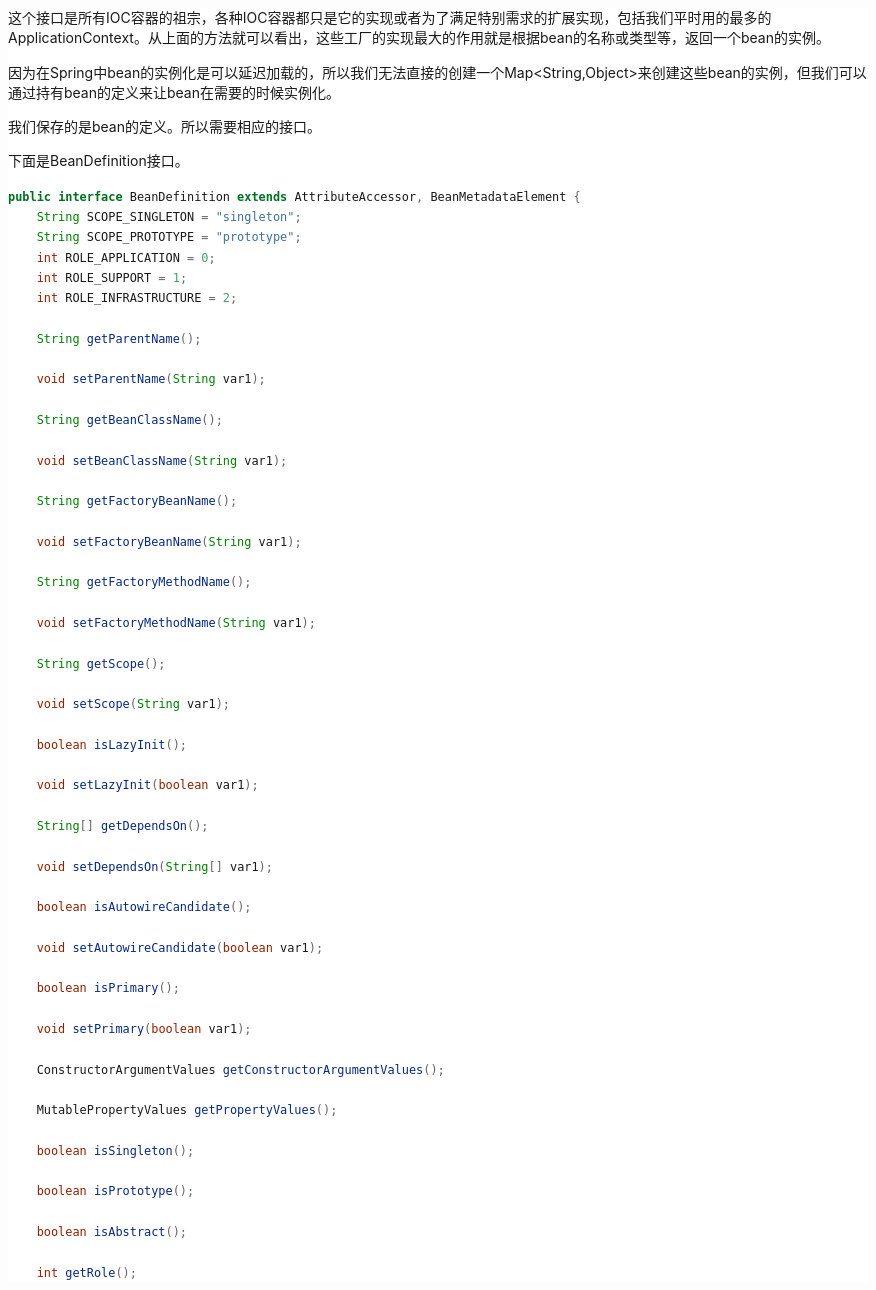 这个接口是所有IOC容器的祖宗，各种IOC容器都只是它的实现或者为了满足特别需求的扩展实现，包括我们平时用的最多的ApplicationContext。从上面的方法就可以看出，这些工厂的实现最大的作用就是根据bean的名称或类型等，返回一个bean的实例。

因为在Spring中bean的实例化是可以延迟加载的，所以我们无法直接的创建一个Map<String,Object>来创建这些bean的实例，但我们可以通过持有bean的定义来让bean在需要的时候实例化。

我们保存的是bean的定义。所以需要相应的接口。

下面是BeanDefinition接口。

```java
public interface BeanDefinition extends AttributeAccessor, BeanMetadataElement {
    String SCOPE_SINGLETON = "singleton";
    String SCOPE_PROTOTYPE = "prototype";
    int ROLE_APPLICATION = 0;
    int ROLE_SUPPORT = 1;
    int ROLE_INFRASTRUCTURE = 2;

    String getParentName();

    void setParentName(String var1);

    String getBeanClassName();

    void setBeanClassName(String var1);

    String getFactoryBeanName();

    void setFactoryBeanName(String var1);

    String getFactoryMethodName();

    void setFactoryMethodName(String var1);

    String getScope();

    void setScope(String var1);

    boolean isLazyInit();

    void setLazyInit(boolean var1);

    String[] getDependsOn();

    void setDependsOn(String[] var1);

    boolean isAutowireCandidate();

    void setAutowireCandidate(boolean var1);

    boolean isPrimary();

    void setPrimary(boolean var1);

    ConstructorArgumentValues getConstructorArgumentValues();

    MutablePropertyValues getPropertyValues();

    boolean isSingleton();

    boolean isPrototype();

    boolean isAbstract();

    int getRole();

```